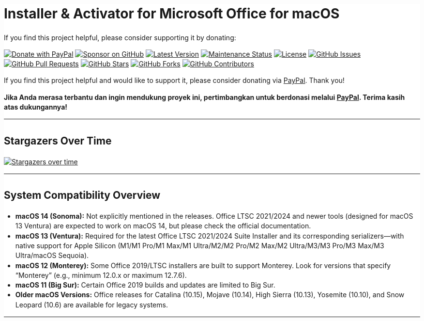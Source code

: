 # Installer & Activator for Microsoft Office for macOS

If you find this project helpful, please consider supporting it by donating:

[![Donate with PayPal](https://img.shields.io/badge/PayPal-donate-orange)](https://www.paypal.me/alsyundawy) [![Sponsor on GitHub](https://img.shields.io/badge/GitHub-sponsor-orange)](https://github.com/sponsors/alsyundawy) [![Latest Version](https://img.shields.io/github/v/release/alsyundawy/Microsoft-Office-For-MacOS)](https://github.com/alsyundawy/Microsoft-Office-For-MacOS/releases) [![Maintenance Status](https://img.shields.io/maintenance/yes/9999)](https://github.com/alsyundawy/Microsoft-Office-For-MacOS/) [![License](https://img.shields.io/github/license/alsyundawy/Microsoft-Office-For-MacOS)](https://github.com/alsyundawy/Microsoft-Office-For-MacOS/blob/master/LICENSE) [![GitHub Issues](https://img.shields.io/github/issues/alsyundawy/Microsoft-Office-For-MacOS)](https://github.com/alsyundawy/Microsoft-Office-For-MacOS/issues) [![GitHub Pull Requests](https://img.shields.io/github/issues-pr/alsyundawy/Microsoft-Office-For-MacOS)](https://github.com/alsyundawy/Microsoft-Office-For-MacOS/pulls) [![GitHub Stars](https://img.shields.io/github/stars/alsyundawy/Microsoft-Office-For-MacOS?style=social)](https://github.com/alsyundawy/Microsoft-Office-For-MacOS/stargazers) [![GitHub Forks](https://img.shields.io/github/forks/alsyundawy/Microsoft-Office-For-MacOS?style=social)](https://github.com/alsyundawy/Microsoft-Office-For-MacOS/network/members) [![GitHub Contributors](https://img.shields.io/github/contributors/alsyundawy/Microsoft-Office-For-MacOS?style=social)](https://github.com/alsyundawy/Microsoft-Office-For-MacOS/graphs/contributors)

If you find this project helpful and would like to support it, please consider donating via [PayPal](https://www.paypal.me/alsyundawy). Thank you!

**Jika Anda merasa terbantu dan ingin mendukung proyek ini, pertimbangkan untuk berdonasi melalui [PayPal](https://www.paypal.me/alsyundawy). Terima kasih atas dukungannya!**

---

## Stargazers Over Time

[![Stargazers over time](https://starchart.cc/alsyundawy/Microsoft-Office-For-MacOS.svg?variant=adaptive)](https://starchart.cc/alsyundawy/Microsoft-Office-For-MacOS)

---

## System Compatibility Overview

- **macOS 14 (Sonoma):** Not explicitly mentioned in the releases. Office LTSC 2021/2024 and newer tools (designed for macOS 13 Ventura) are expected to work on macOS 14, but please check the official documentation.
- **macOS 13 (Ventura):** Required for the latest Office LTSC 2021/2024 Suite Installer and its corresponding serializers—with native support for Apple Silicon (M1/M1 Pro/M1 Max/M1 Ultra/M2/M2 Pro/M2 Max/M2 Ultra/M3/M3 Pro/M3 Max/M3 Ultra/macOS Sequoia).
- **macOS 12 (Monterey):** Some Office 2019/LTSC installers are built to support Monterey. Look for versions that specify “Monterey” (e.g., minimum 12.0.x or maximum 12.7.6).
- **macOS 11 (Big Sur):** Certain Office 2019 builds and updates are limited to Big Sur.
- **Older macOS Versions:** Office releases for Catalina (10.15), Mojave (10.14), High Sierra (10.13), Yosemite (10.10), and Snow Leopard (10.6) are available for legacy systems.

---
